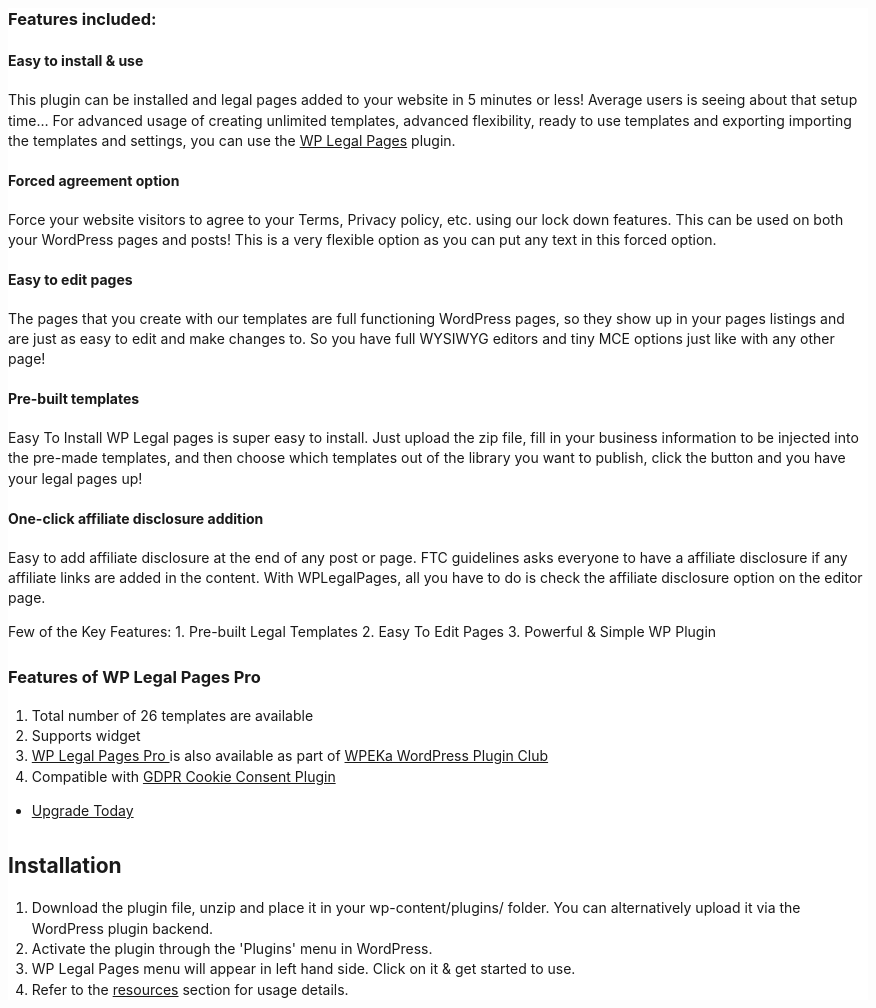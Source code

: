 
<h3>Features included: </h3>

<h4>Easy to install & use </h4>
<p>This plugin can be installed and legal pages added to your website in 5 minutes or less! Average users is seeing about that setup time…
For advanced usage of creating unlimited templates, advanced flexibility, ready to use templates and exporting importing the templates and settings, you can use the <a href="http://wplegalpages.com/?utm_source=wporg&utm_campaign=wplegalpages&utm_content=wp-legal-pages">WP Legal Pages</a> plugin.</p>

<h4>Forced agreement option</h4>
<p>Force your website visitors to agree to your Terms, Privacy policy, etc. using our lock down features. This can be used on both your WordPress pages and posts! This is a very flexible option as you can put any text in this forced option.</p>

<h4>Easy to edit pages</h4>
<p>The pages that you create with our templates are full functioning WordPress pages, so they show up in your pages listings and are just as easy to edit and make changes to. So you have full WYSIWYG editors and tiny MCE options just like with any other page!</p>

<h4>Pre-built templates</h4>
<p>Easy To Install WP Legal pages is super easy to install. Just upload the zip file, fill in your business information to be injected into the pre-made templates, and then choose which templates out of the library you want to publish, click the button and you have your legal pages up!</p>

<h4>One-click affiliate disclosure addition</h4>
<p>Easy to add affiliate disclosure at the end of any post or page. FTC guidelines asks everyone to have a affiliate disclosure if any affiliate links are added in the content. With WPLegalPages, all you have to do is check the affiliate disclosure option on the editor page.</p>

Few of the Key Features: 1. Pre-built Legal Templates 2. Easy To Edit Pages 3. Powerful & Simple WP Plugin

### Features of WP Legal Pages Pro ###
1. Total number of 26 templates are available
2. Supports widget
3. <a href="https://club.wpeka.com/product/wplegalpages/?utm_source=wporg&utm_campaign=wplegalpages&utm_content=wp-legal-pages-pro">WP Legal Pages Pro </a> is also available as part of <a href="https://club.wpeka.com/?utm_source=wporg&utm_campaign=wplegalpages&utm_content=wpeka-wordpress-plugin-club">WPEKa WordPress Plugin Club</a>
4. Compatible with [GDPR Cookie Consent Plugin](https://club.wpeka.com/product/wp-gdpr-cookie-consent/?utm_source=wporg&utm_campaign=wplegalpages&utm_content=gdpr-cookie-consent-plugin)

* [Upgrade Today](https://club.wpeka.com/product/wplegalpages/?utm_source=wporg&utm_campaign=wplegalpages&utm_content=upgrade-today)

## Installation ##
1. Download the plugin file, unzip and place it in your wp-content/plugins/ folder. You can alternatively upload it via the WordPress plugin backend.
2. Activate the plugin through the 'Plugins' menu in WordPress.
3. WP Legal Pages menu will appear in left hand side. Click on it & get started to use.
4. Refer to the <a href="http://wplegalpages.com/?utm_source=wporg&utm_campaign=wplegalpages&utm_content=resources">resources</a> section for usage details.
